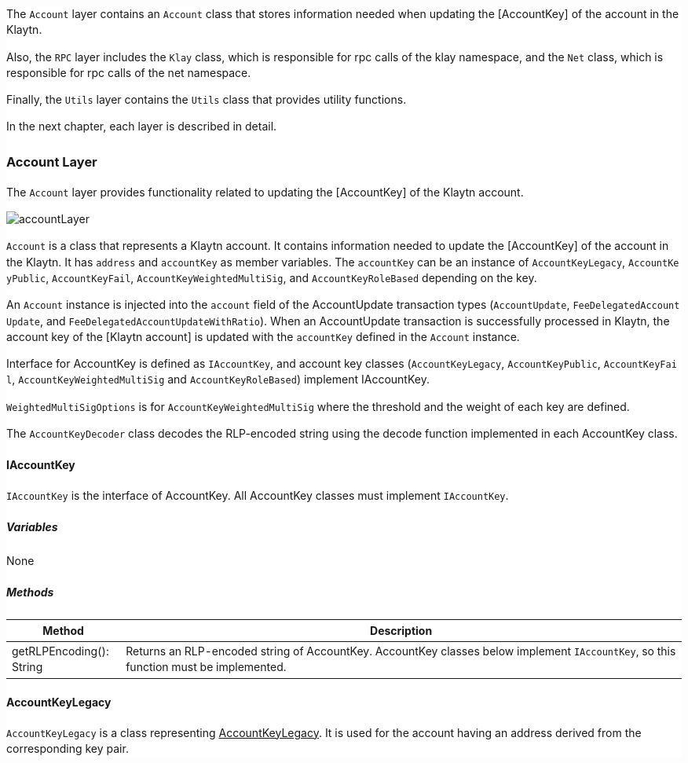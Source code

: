 The `Account` layer contains an `Account` class that stores information needed when updating the [AccountKey] of the account in the Klaytn.

Also, the `RPC` layer includes the `Klay` class, which is responsible for rpc calls of the klay namespace, and the `Net` class, which is responsible for rpc calls of the net namespace.

Finally, the `Utils` layer contains the `Utils` class that provides utility functions.

In the next chapter, each layer is described in detail.

### Account Layer

The `Account` layer provides functionality related to updating the [AccountKey] of the Klaytn account.

![accountLayer](https://user-images.githubusercontent.com/32922423/106078110-2de50e80-6156-11eb-8030-04fdc0c34696.png)

`Account` is a class that represents a Klaytn account. It contains information needed to update the [AccountKey] of the account in the Klaytn. It has `address` and `accountKey` as member variables. The `accountKey` can be an instance of `AccountKeyLegacy`, `AccountKeyPublic`, `AccountKeyFail`, `AccountKeyWeightedMultiSig`, and `AccountKeyRoleBased` depending on the key.

An `Account` instance is injected into the `account` field of the AccountUpdate transaction types (`AccountUpdate`, `FeeDelegatedAccountUpdate`, and `FeeDelegatedAccountUpdateWithRatio`). When an AccountUpdate transaction is successfully processed in Klaytn, the account key of the [Klaytn account] is updated with the `accountKey` defined in the `Account` instance.

Interface for AccountKey is defined as `IAccountKey`, and account key classes (`AccountKeyLegacy`, `AccountKeyPublic`, `AccountKeyFail`, `AccountKeyWeightedMultiSig` and `AccountKeyRoleBased`) implement IAccountKey.

`WeightedMultiSigOptions` is for `AccountKeyWeightedMultiSig` where the threshold and the weight of each key are defined.

The `AccountKeyDecoder` class decodes the RLP-encoded string using the decode function implemented in each AccountKey class.

#### IAccountKey

`IAccountKey` is the interface of AccountKey. All AccountKey classes must implement `IAccountKey`.

##### Variables

None

##### Methods

| Method | Description |
| ----------- | ----------- |
| getRLPEncoding(): String | Returns an RLP-encoded string of AccountKey. AccountKey classes below implement `IAccountKey`, so this function must be implemented. |

#### AccountKeyLegacy

`AccountKeyLegacy` is a class representing [AccountKeyLegacy](https://docs.klaytn.com/klaytn/design/accounts#accountkeylegacy). It is used for the account having an address derived from the corresponding key pair.
